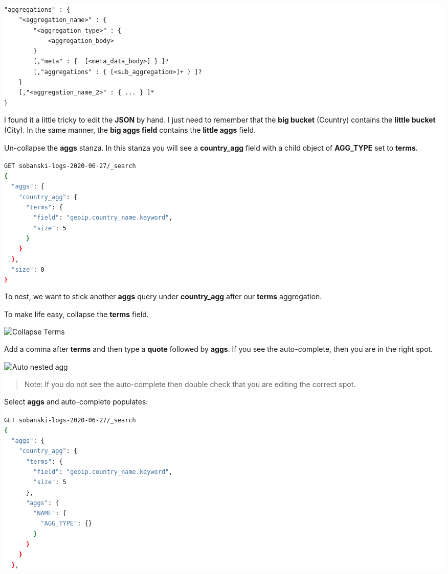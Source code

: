 ```
"aggregations" : {
    "<aggregation_name>" : {
        "<aggregation_type>" : {
            <aggregation_body>
        }
        [,"meta" : {  [<meta_data_body>] } ]?
        [,"aggregations" : { [<sub_aggregation>]+ } ]?
    }
    [,"<aggregation_name_2>" : { ... } ]*
}
```

I found it a little tricky to edit the **JSON** by hand.  I just need to remember that the **big bucket** (Country) contains the **little bucket** (City).  In the same manner, the **big aggs field** contains the **little aggs** field.

Un-collapse the **aggs** stanza.  In this stanza you will see a **country_agg** field with a child object of **AGG_TYPE** set to **terms**.

```bash
GET sobanski-logs-2020-06-27/_search
{
  "aggs": {
    "country_agg": {
      "terms": {
        "field": "geoip.country_name.keyword",
        "size": 5
      }
    }
  },
  "size": 0
}
```

To nest, we want to stick another **aggs** query under **country_agg** after our **terms** aggregation.

To make life easy, collapse the **terms** field.

![Collapse Terms]({filename}/images/Aggregations_The_Elasticsearch_Group_By/17_Collapse_Terms.png)

Add a comma after **terms** and then type a **quote** followed by **aggs**.  If you see the auto-complete, then you are in the right spot.

![Auto nested agg]({filename}/images/Aggregations_The_Elasticsearch_Group_By/18_Auto_Complete_Nested_Agg.png)

> Note:  If you do not see the auto-complete then double check that you are editing the correct spot.

Select **aggs** and auto-complete populates:

```bash
GET sobanski-logs-2020-06-27/_search
{
  "aggs": {
    "country_agg": {
      "terms": {
        "field": "geoip.country_name.keyword",
        "size": 5
      },
      "aggs": {
        "NAME": {
          "AGG_TYPE": {}
        }
      }
    }
  },
```